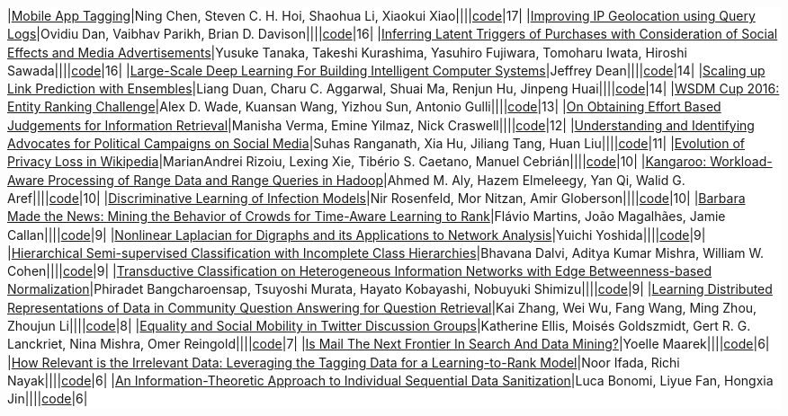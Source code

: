|[Mobile App Tagging](https://doi.org/10.1145/2835776.2835812)|Ning Chen, Steven C. H. Hoi, Shaohua Li, Xiaokui Xiao||||[code](https://paperswithcode.com/search?q_meta=&q_type=&q=Mobile+App+Tagging)|17|
|[Improving IP Geolocation using Query Logs](https://doi.org/10.1145/2835776.2835820)|Ovidiu Dan, Vaibhav Parikh, Brian D. Davison||||[code](https://paperswithcode.com/search?q_meta=&q_type=&q=Improving+IP+Geolocation+using+Query+Logs)|16|
|[Inferring Latent Triggers of Purchases with Consideration of Social Effects and Media Advertisements](https://doi.org/10.1145/2835776.2835789)|Yusuke Tanaka, Takeshi Kurashima, Yasuhiro Fujiwara, Tomoharu Iwata, Hiroshi Sawada||||[code](https://paperswithcode.com/search?q_meta=&q_type=&q=Inferring+Latent+Triggers+of+Purchases+with+Consideration+of+Social+Effects+and+Media+Advertisements)|16|
|[Large-Scale Deep Learning For Building Intelligent Computer Systems](https://doi.org/10.1145/2835776.2835844)|Jeffrey Dean||||[code](https://paperswithcode.com/search?q_meta=&q_type=&q=Large-Scale+Deep+Learning+For+Building+Intelligent+Computer+Systems)|14|
|[Scaling up Link Prediction with Ensembles](https://doi.org/10.1145/2835776.2835815)|Liang Duan, Charu C. Aggarwal, Shuai Ma, Renjun Hu, Jinpeng Huai||||[code](https://paperswithcode.com/search?q_meta=&q_type=&q=Scaling+up+Link+Prediction+with+Ensembles)|14|
|[WSDM Cup 2016: Entity Ranking Challenge](https://doi.org/10.1145/2835776.2855119)|Alex D. Wade, Kuansan Wang, Yizhou Sun, Antonio Gulli||||[code](https://paperswithcode.com/search?q_meta=&q_type=&q=WSDM+Cup+2016:+Entity+Ranking+Challenge)|13|
|[On Obtaining Effort Based Judgements for Information Retrieval](https://doi.org/10.1145/2835776.2835840)|Manisha Verma, Emine Yilmaz, Nick Craswell||||[code](https://paperswithcode.com/search?q_meta=&q_type=&q=On+Obtaining+Effort+Based+Judgements+for+Information+Retrieval)|12|
|[Understanding and Identifying Advocates for Political Campaigns on Social Media](https://doi.org/10.1145/2835776.2835807)|Suhas Ranganath, Xia Hu, Jiliang Tang, Huan Liu||||[code](https://paperswithcode.com/search?q_meta=&q_type=&q=Understanding+and+Identifying+Advocates+for+Political+Campaigns+on+Social+Media)|11|
|[Evolution of Privacy Loss in Wikipedia](https://doi.org/10.1145/2835776.2835798)|MarianAndrei Rizoiu, Lexing Xie, Tibério S. Caetano, Manuel Cebrián||||[code](https://paperswithcode.com/search?q_meta=&q_type=&q=Evolution+of+Privacy+Loss+in+Wikipedia)|10|
|[Kangaroo: Workload-Aware Processing of Range Data and Range Queries in Hadoop](https://doi.org/10.1145/2835776.2835841)|Ahmed M. Aly, Hazem Elmeleegy, Yan Qi, Walid G. Aref||||[code](https://paperswithcode.com/search?q_meta=&q_type=&q=Kangaroo:+Workload-Aware+Processing+of+Range+Data+and+Range+Queries+in+Hadoop)|10|
|[Discriminative Learning of Infection Models](https://doi.org/10.1145/2835776.2835802)|Nir Rosenfeld, Mor Nitzan, Amir Globerson||||[code](https://paperswithcode.com/search?q_meta=&q_type=&q=Discriminative+Learning+of+Infection+Models)|10|
|[Barbara Made the News: Mining the Behavior of Crowds for Time-Aware Learning to Rank](https://doi.org/10.1145/2835776.2835825)|Flávio Martins, João Magalhães, Jamie Callan||||[code](https://paperswithcode.com/search?q_meta=&q_type=&q=Barbara+Made+the+News:+Mining+the+Behavior+of+Crowds+for+Time-Aware+Learning+to+Rank)|9|
|[Nonlinear Laplacian for Digraphs and its Applications to Network Analysis](https://doi.org/10.1145/2835776.2835785)|Yuichi Yoshida||||[code](https://paperswithcode.com/search?q_meta=&q_type=&q=Nonlinear+Laplacian+for+Digraphs+and+its+Applications+to+Network+Analysis)|9|
|[Hierarchical Semi-supervised Classification with Incomplete Class Hierarchies](https://doi.org/10.1145/2835776.2835810)|Bhavana Dalvi, Aditya Kumar Mishra, William W. Cohen||||[code](https://paperswithcode.com/search?q_meta=&q_type=&q=Hierarchical+Semi-supervised+Classification+with+Incomplete+Class+Hierarchies)|9|
|[Transductive Classification on Heterogeneous Information Networks with Edge Betweenness-based Normalization](https://doi.org/10.1145/2835776.2835799)|Phiradet Bangcharoensap, Tsuyoshi Murata, Hayato Kobayashi, Nobuyuki Shimizu||||[code](https://paperswithcode.com/search?q_meta=&q_type=&q=Transductive+Classification+on+Heterogeneous+Information+Networks+with+Edge+Betweenness-based+Normalization)|9|
|[Learning Distributed Representations of Data in Community Question Answering for Question Retrieval](https://doi.org/10.1145/2835776.2835786)|Kai Zhang, Wei Wu, Fang Wang, Ming Zhou, Zhoujun Li||||[code](https://paperswithcode.com/search?q_meta=&q_type=&q=Learning+Distributed+Representations+of+Data+in+Community+Question+Answering+for+Question+Retrieval)|8|
|[Equality and Social Mobility in Twitter Discussion Groups](https://doi.org/10.1145/2835776.2835814)|Katherine Ellis, Moisés Goldszmidt, Gert R. G. Lanckriet, Nina Mishra, Omer Reingold||||[code](https://paperswithcode.com/search?q_meta=&q_type=&q=Equality+and+Social+Mobility+in+Twitter+Discussion+Groups)|7|
|[Is Mail The Next Frontier In Search And Data Mining?](https://doi.org/10.1145/2835776.2835847)|Yoelle Maarek||||[code](https://paperswithcode.com/search?q_meta=&q_type=&q=Is+Mail+The+Next+Frontier+In+Search+And+Data+Mining?)|6|
|[How Relevant is the Irrelevant Data: Leveraging the Tagging Data for a Learning-to-Rank Model](https://doi.org/10.1145/2835776.2835790)|Noor Ifada, Richi Nayak||||[code](https://paperswithcode.com/search?q_meta=&q_type=&q=How+Relevant+is+the+Irrelevant+Data:+Leveraging+the+Tagging+Data+for+a+Learning-to-Rank+Model)|6|
|[An Information-Theoretic Approach to Individual Sequential Data Sanitization](https://doi.org/10.1145/2835776.2835828)|Luca Bonomi, Liyue Fan, Hongxia Jin||||[code](https://paperswithcode.com/search?q_meta=&q_type=&q=An+Information-Theoretic+Approach+to+Individual+Sequential+Data+Sanitization)|6|